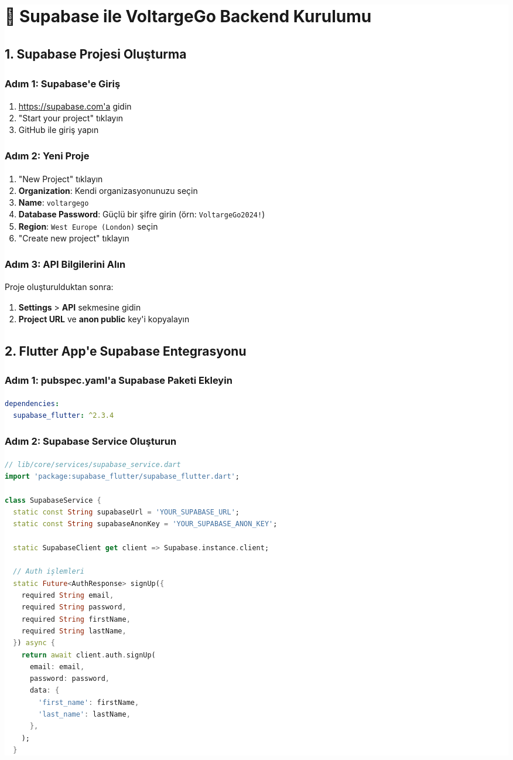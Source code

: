 # 🚀 Supabase ile VoltargeGo Backend Kurulumu

## 1. Supabase Projesi Oluşturma

### Adım 1: Supabase'e Giriş

1. https://supabase.com'a gidin
2. "Start your project" tıklayın
3. GitHub ile giriş yapın

### Adım 2: Yeni Proje

1. "New Project" tıklayın
2. **Organization**: Kendi organizasyonunuzu seçin
3. **Name**: `voltargego`
4. **Database Password**: Güçlü bir şifre girin (örn: `VoltargeGo2024!`)
5. **Region**: `West Europe (London)` seçin
6. "Create new project" tıklayın

### Adım 3: API Bilgilerini Alın

Proje oluşturulduktan sonra:

1. **Settings** > **API** sekmesine gidin
2. **Project URL** ve **anon public** key'i kopyalayın

## 2. Flutter App'e Supabase Entegrasyonu

### Adım 1: pubspec.yaml'a Supabase Paketi Ekleyin

```yaml
dependencies:
  supabase_flutter: ^2.3.4
```

### Adım 2: Supabase Service Oluşturun

```dart
// lib/core/services/supabase_service.dart
import 'package:supabase_flutter/supabase_flutter.dart';

class SupabaseService {
  static const String supabaseUrl = 'YOUR_SUPABASE_URL';
  static const String supabaseAnonKey = 'YOUR_SUPABASE_ANON_KEY';

  static SupabaseClient get client => Supabase.instance.client;

  // Auth işlemleri
  static Future<AuthResponse> signUp({
    required String email,
    required String password,
    required String firstName,
    required String lastName,
  }) async {
    return await client.auth.signUp(
      email: email,
      password: password,
      data: {
        'first_name': firstName,
        'last_name': lastName,
      },
    );
  }
```